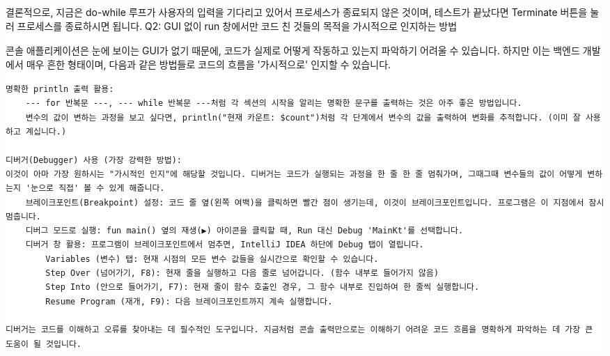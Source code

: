 결론적으로, 지금은 do-while 루프가 사용자의 입력을 기다리고 있어서 프로세스가 종료되지 않은 것이며, 테스트가 끝났다면 Terminate 버튼을 눌러 프로세스를 종료하시면 됩니다.
Q2: GUI 없이 run 창에서만 코드 친 것들의 목적을 가시적으로 인지하는 방법

콘솔 애플리케이션은 눈에 보이는 GUI가 없기 때문에, 코드가 실제로 어떻게 작동하고 있는지 파악하기 어려울 수 있습니다. 하지만 이는 백엔드 개발에서 매우 흔한 형태이며, 다음과 같은 방법들로 코드의 흐름을 '가시적으로' 인지할 수 있습니다.

    명확한 println 출력 활용:
        --- for 반복문 ---, --- while 반복문 ---처럼 각 섹션의 시작을 알리는 명확한 문구를 출력하는 것은 아주 좋은 방법입니다.
        변수의 값이 변하는 과정을 보고 싶다면, println("현재 카운트: $count")처럼 각 단계에서 변수의 값을 출력하여 변화를 추적합니다. (이미 잘 사용하고 계십니다.)

    디버거(Debugger) 사용 (가장 강력한 방법):
    이것이 아마 가장 원하시는 "가시적인 인지"에 해당할 것입니다. 디버거는 코드가 실행되는 과정을 한 줄 한 줄 멈춰가며, 그때그때 변수들의 값이 어떻게 변하는지 '눈으로 직접' 볼 수 있게 해줍니다.
        브레이크포인트(Breakpoint) 설정: 코드 줄 옆(왼쪽 여백)을 클릭하면 빨간 점이 생기는데, 이것이 브레이크포인트입니다. 프로그램은 이 지점에서 잠시 멈춥니다.
        디버그 모드로 실행: fun main() 옆의 재생(▶) 아이콘을 클릭할 때, Run 대신 Debug 'MainKt'를 선택합니다.
        디버거 창 활용: 프로그램이 브레이크포인트에서 멈추면, IntelliJ IDEA 하단에 Debug 탭이 열립니다.
            Variables (변수) 탭: 현재 시점의 모든 변수 값들을 실시간으로 확인할 수 있습니다.
            Step Over (넘어가기, F8): 현재 줄을 실행하고 다음 줄로 넘어갑니다. (함수 내부로 들어가지 않음)
            Step Into (안으로 들어가기, F7): 현재 줄이 함수 호출인 경우, 그 함수 내부로 진입하여 한 줄씩 실행합니다.
            Resume Program (재개, F9): 다음 브레이크포인트까지 계속 실행합니다.

    디버거는 코드를 이해하고 오류를 찾아내는 데 필수적인 도구입니다. 지금처럼 콘솔 출력만으로는 이해하기 어려운 코드 흐름을 명확하게 파악하는 데 가장 큰 도움이 될 것입니다.
